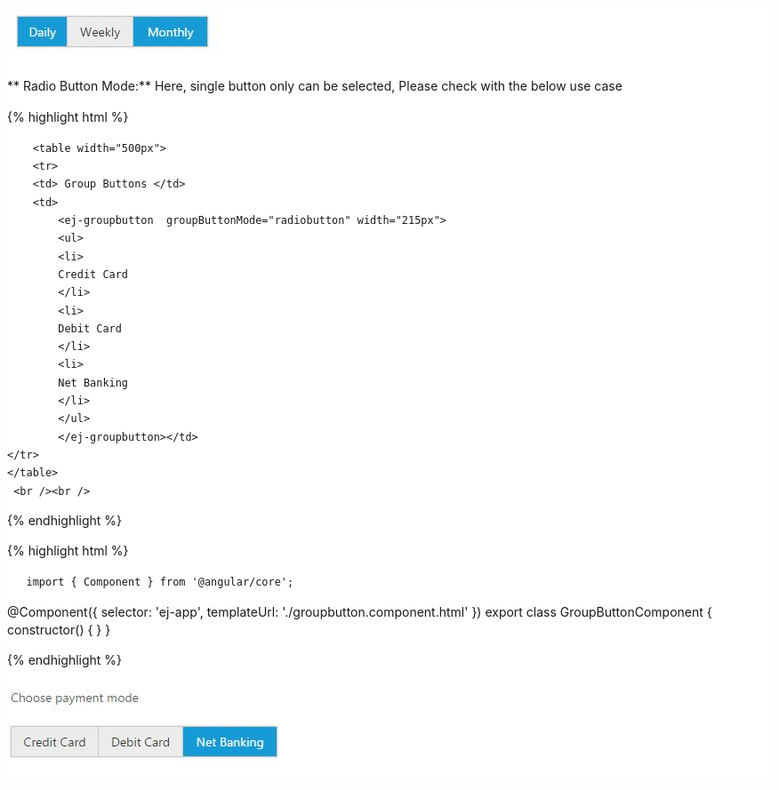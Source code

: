 ![](Behavior-Settings_images/Behavior-Settings_img1.jpeg)


** Radio Button Mode:** Here, single button only can be selected, Please check with the below use case

{% highlight html %}

        <table width="500px">
        <tr>
        <td> Group Buttons </td>
        <td>
			<ej-groupbutton  groupButtonMode="radiobutton" width="215px">
            <ul>
            <li>
            Credit Card
            </li>
            <li>
            Debit Card
            </li>
            <li>
            Net Banking
            </li>
            </ul>
			</ej-groupbutton></td>
    </tr>
    </table>
     <br /><br />

{% endhighlight %}

{% highlight html %}

       import { Component } from '@angular/core';
@Component({
    selector: 'ej-app',
    templateUrl: './groupbutton.component.html'
})
export class GroupButtonComponent {
    constructor() {
    }
}

{% endhighlight %}

![](Behavior-Settings_images/Behavior-Settings_img2.jpeg)
